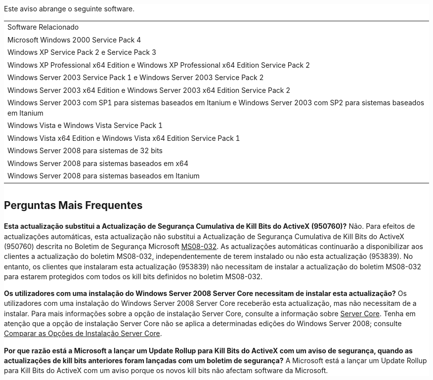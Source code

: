 Este aviso abrange o seguinte software.

|                                                                                                                               |
|-------------------------------------------------------------------------------------------------------------------------------|
| Software Relacionado                                                                                                          |
| Microsoft Windows 2000 Service Pack 4                                                                                         |
| Windows XP Service Pack 2 e Service Pack 3                                                                                    |
| Windows XP Professional x64 Edition e Windows XP Professional x64 Edition Service Pack 2                                      |
| Windows Server 2003 Service Pack 1 e Windows Server 2003 Service Pack 2                                                       |
| Windows Server 2003 x64 Edition e Windows Server 2003 x64 Edition Service Pack 2                                              |
| Windows Server 2003 com SP1 para sistemas baseados em Itanium e Windows Server 2003 com SP2 para sistemas baseados em Itanium |
| Windows Vista e Windows Vista Service Pack 1                                                                                  |
| Windows Vista x64 Edition e Windows Vista x64 Edition Service Pack 1                                                          |
| Windows Server 2008 para sistemas de 32 bits                                                                                  |
| Windows Server 2008 para sistemas baseados em x64                                                                             |
| Windows Server 2008 para sistemas baseados em Itanium                                                                         |

Perguntas Mais Frequentes
-------------------------

<span></span>
**Esta actualização substitui a Actualização de Segurança Cumulativa de Kill Bits do ActiveX (950760)?**
Não. Para efeitos de actualizações automáticas, esta actualização não substitui a Actualização de Segurança Cumulativa de Kill Bits do ActiveX (950760) descrita no Boletim de Segurança Microsoft [MS08-032](http://go.microsoft.com/fwlink/?linkid=116368). As actualizações automáticas continuarão a disponibilizar aos clientes a actualização do boletim MS08-032, independentemente de terem instalado ou não esta actualização (953839). No entanto, os clientes que instalaram esta actualização (953839) não necessitam de instalar a actualização do boletim MS08-032 para estarem protegidos com todos os kill bits definidos no boletim MS08-032.

**Os utilizadores com uma instalação do Windows Server 2008 Server Core necessitam de instalar esta actualização?**
Os utilizadores com uma instalação do Windows Server 2008 Server Core receberão esta actualização, mas não necessitam de a instalar. Para mais informações sobre a opção de instalação Server Core, consulte a informação sobre [Server Core](http://msdn.microsoft.com/en-us/library/ms723891(vs.85).aspx). Tenha em atenção que a opção de instalação Server Core não se aplica a determinadas edições do Windows Server 2008; consulte [Comparar as Opções de Instalação Server Core](http://www.microsoft.com/windowsserver2008/en/us/compare-core-installation.aspx).

**Por que razão está a Microsoft a lançar um Update Rollup para Kill Bits do ActiveX com um aviso de segurança, quando as actualizações de kill bits anteriores foram lançadas com um boletim de segurança?**
A Microsoft está a lançar um Update Rollup para Kill Bits do ActiveX com um aviso porque os novos kill bits não afectam software da Microsoft.
